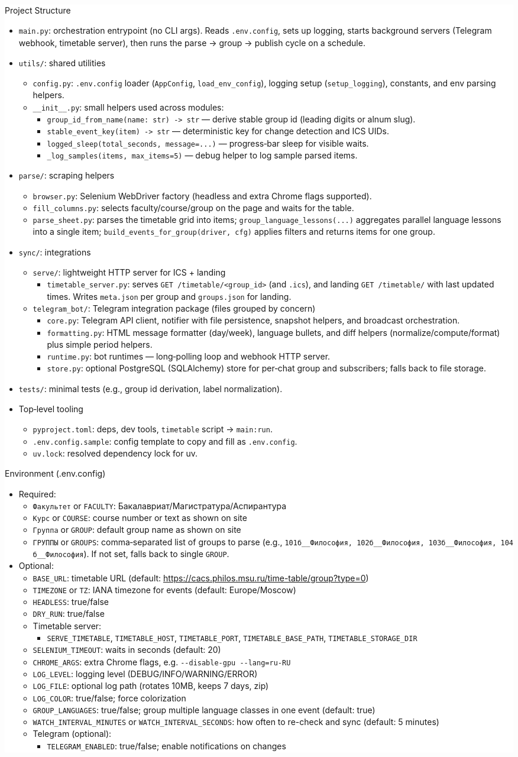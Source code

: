 Project Structure

- `main.py`: orchestration entrypoint (no CLI args). Reads `.env.config`, sets up logging, starts background servers (Telegram webhook, timetable server), then runs the parse → group → publish cycle on a schedule.

- `utils/`: shared utilities
  - `config.py`: `.env.config` loader (`AppConfig`, `load_env_config`), logging setup (`setup_logging`), constants, and env parsing helpers.
  - `__init__.py`: small helpers used across modules:
    - `group_id_from_name(name: str) -> str` — derive stable group id (leading digits or alnum slug).
    - `stable_event_key(item) -> str` — deterministic key for change detection and ICS UIDs.
    - `logged_sleep(total_seconds, message=...)` — progress‑bar sleep for visible waits.
    - `_log_samples(items, max_items=5)` — debug helper to log sample parsed items.

- `parse/`: scraping helpers
  - `browser.py`: Selenium WebDriver factory (headless and extra Chrome flags supported).
  - `fill_columns.py`: selects faculty/course/group on the page and waits for the table.
  - `parse_sheet.py`: parses the timetable grid into items; `group_language_lessons(...)` aggregates parallel language lessons into a single item; `build_events_for_group(driver, cfg)` applies filters and returns items for one group.

- `sync/`: integrations
  - `serve/`: lightweight HTTP server for ICS + landing
    - `timetable_server.py`: serves `GET /timetable/<group_id>` (and `.ics`), and landing `GET /timetable/` with last updated times. Writes `meta.json` per group and `groups.json` for landing.
  - `telegram_bot/`: Telegram integration package (files grouped by concern)
    - `core.py`: Telegram API client, notifier with file persistence, snapshot helpers, and broadcast orchestration.
    - `formatting.py`: HTML message formatter (day/week), language bullets, and diff helpers (normalize/compute/format) plus simple period helpers.
    - `runtime.py`: bot runtimes — long‑polling loop and webhook HTTP server.
    - `store.py`: optional PostgreSQL (SQLAlchemy) store for per‑chat group and subscribers; falls back to file storage.

- `tests/`: minimal tests (e.g., group id derivation, label normalization).

- Top‑level tooling
  - `pyproject.toml`: deps, dev tools, `timetable` script → `main:run`.
  - `.env.config.sample`: config template to copy and fill as `.env.config`.
  - `uv.lock`: resolved dependency lock for uv.

Environment (.env.config)
- Required:
  - `Факультет` or `FACULTY`: Бакалавриат/Магистратура/Аспирантура
  - `Курс` or `COURSE`: course number or text as shown on site
  - `Группа` or `GROUP`: default group name as shown on site
  - `ГРУППЫ` or `GROUPS`: comma‑separated list of groups to parse (e.g., `101б__Философия, 102б__Философия, 103б__Философия, 104б__Философия`). If not set, falls back to single `GROUP`.
- Optional:
  - `BASE_URL`: timetable URL (default: https://cacs.philos.msu.ru/time-table/group?type=0)
  - `TIMEZONE` or `TZ`: IANA timezone for events (default: Europe/Moscow)
  - `HEADLESS`: true/false
  - `DRY_RUN`: true/false
  - Timetable server:
    - `SERVE_TIMETABLE`, `TIMETABLE_HOST`, `TIMETABLE_PORT`, `TIMETABLE_BASE_PATH`, `TIMETABLE_STORAGE_DIR`
  - `SELENIUM_TIMEOUT`: waits in seconds (default: 20)
  - `CHROME_ARGS`: extra Chrome flags, e.g. `--disable-gpu --lang=ru-RU`
  - `LOG_LEVEL`: logging level (DEBUG/INFO/WARNING/ERROR)
  - `LOG_FILE`: optional log path (rotates 10MB, keeps 7 days, zip)
  - `LOG_COLOR`: true/false; force colorization
  - `GROUP_LANGUAGES`: true/false; group multiple language classes in one event (default: true)
  - `WATCH_INTERVAL_MINUTES` or `WATCH_INTERVAL_SECONDS`: how often to re-check and sync (default: 5 minutes)
  - Telegram (optional):
    - `TELEGRAM_ENABLED`: true/false; enable notifications on changes